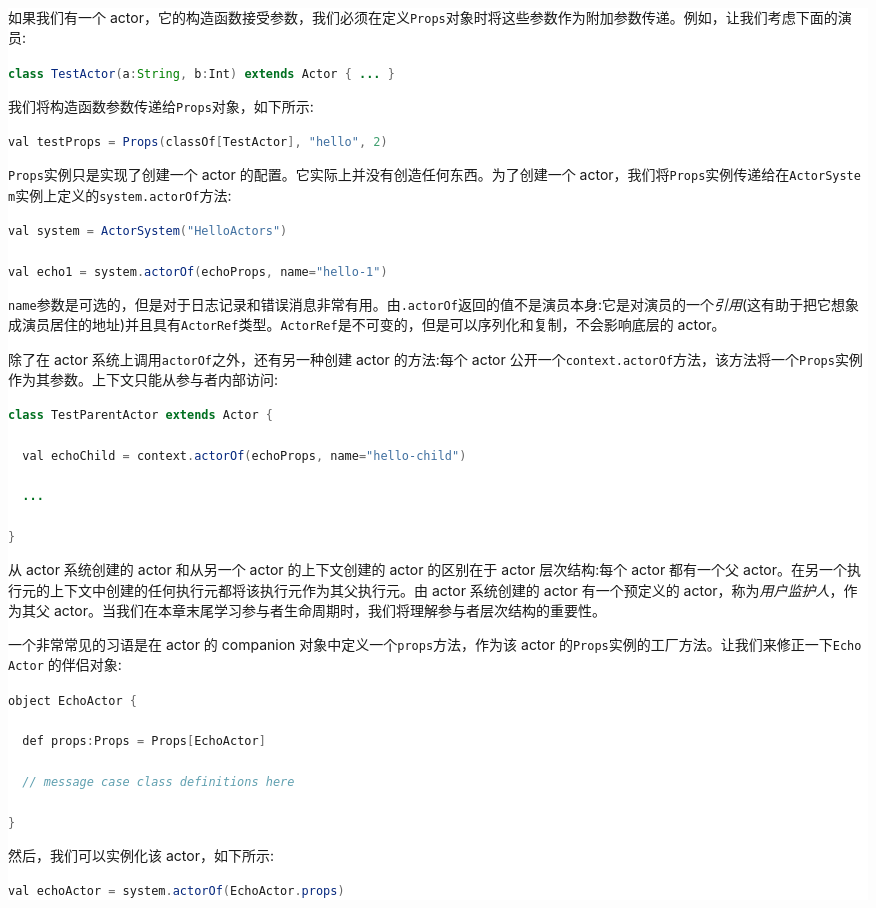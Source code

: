 如果我们有一个 actor，它的构造函数接受参数，我们必须在定义`Props`对象时将这些参数作为附加参数传递。例如，让我们考虑下面的演员:

```java
class TestActor(a:String, b:Int) extends Actor { ... }
```

我们将构造函数参数传递给`Props`对象，如下所示:

```java
val testProps = Props(classOf[TestActor], "hello", 2)
```

`Props`实例只是实现了创建一个 actor 的配置。它实际上并没有创造任何东西。为了创建一个 actor，我们将`Props`实例传递给在`ActorSystem`实例上定义的`system.actorOf`方法:

```java
val system = ActorSystem("HelloActors")

val echo1 = system.actorOf(echoProps, name="hello-1")
```

`name`参数是可选的，但是对于日志记录和错误消息非常有用。由`.actorOf`返回的值不是演员本身:它是对演员的一个*引用*(这有助于把它想象成演员居住的地址)并且具有`ActorRef`类型。`ActorRef`是不可变的，但是可以序列化和复制，不会影响底层的 actor。

除了在 actor 系统上调用`actorOf`之外，还有另一种创建 actor 的方法:每个 actor 公开一个`context.actorOf`方法，该方法将一个`Props`实例作为其参数。上下文只能从参与者内部访问:

```java
class TestParentActor extends Actor {

  val echoChild = context.actorOf(echoProps, name="hello-child")

  ...

}
```

从 actor 系统创建的 actor 和从另一个 actor 的上下文创建的 actor 的区别在于 actor 层次结构:每个 actor 都有一个父 actor。在另一个执行元的上下文中创建的任何执行元都将该执行元作为其父执行元。由 actor 系统创建的 actor 有一个预定义的 actor，称为*用户监护人*，作为其父 actor。当我们在本章末尾学习参与者生命周期时，我们将理解参与者层次结构的重要性。

一个非常常见的习语是在 actor 的 companion 对象中定义一个`props`方法，作为该 actor 的`Props`实例的工厂方法。让我们来修正一下`EchoActor` 的伴侣对象:

```java
object EchoActor {

  def props:Props = Props[EchoActor]

  // message case class definitions here

}
```

然后，我们可以实例化该 actor，如下所示:

```java
val echoActor = system.actorOf(EchoActor.props)
```

